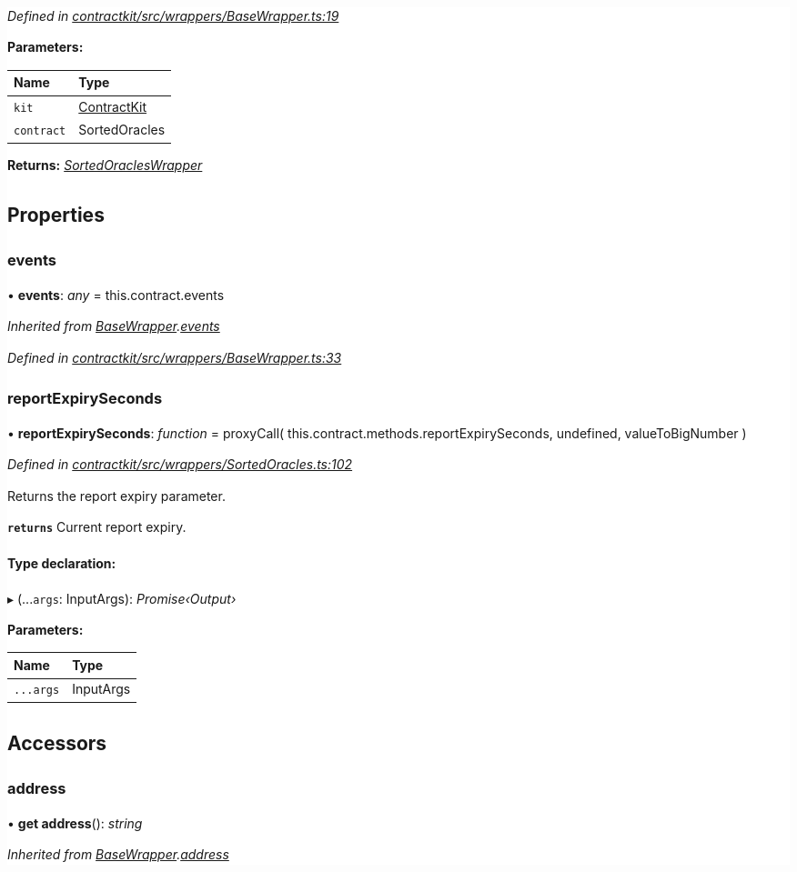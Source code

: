 _Defined in_ [_contractkit/src/wrappers/BaseWrapper.ts:19_](https://github.com/celo-org/celo-monorepo/blob/master/packages/contractkit/src/wrappers/BaseWrapper.ts#L19)

**Parameters:**

| Name | Type |
| :--- | :--- |
| `kit` | [ContractKit](_kit_.contractkit.md) |
| `contract` | SortedOracles |

**Returns:** [_SortedOraclesWrapper_](_wrappers_sortedoracles_.sortedoracleswrapper.md)

## Properties

### events

• **events**: _any_ = this.contract.events

_Inherited from_ [_BaseWrapper_](_wrappers_basewrapper_.basewrapper.md)_._[_events_](_wrappers_basewrapper_.basewrapper.md#events)

_Defined in_ [_contractkit/src/wrappers/BaseWrapper.ts:33_](https://github.com/celo-org/celo-monorepo/blob/master/packages/contractkit/src/wrappers/BaseWrapper.ts#L33)

### reportExpirySeconds

• **reportExpirySeconds**: _function_ = proxyCall\( this.contract.methods.reportExpirySeconds, undefined, valueToBigNumber \)

_Defined in_ [_contractkit/src/wrappers/SortedOracles.ts:102_](https://github.com/celo-org/celo-monorepo/blob/master/packages/contractkit/src/wrappers/SortedOracles.ts#L102)

Returns the report expiry parameter.

**`returns`** Current report expiry.

#### Type declaration:

▸ \(...`args`: InputArgs\): _Promise‹Output›_

**Parameters:**

| Name | Type |
| :--- | :--- |
| `...args` | InputArgs |

## Accessors

### address

• **get address**\(\): _string_

_Inherited from_ [_BaseWrapper_](_wrappers_basewrapper_.basewrapper.md)_._[_address_](_wrappers_basewrapper_.basewrapper.md#address)
